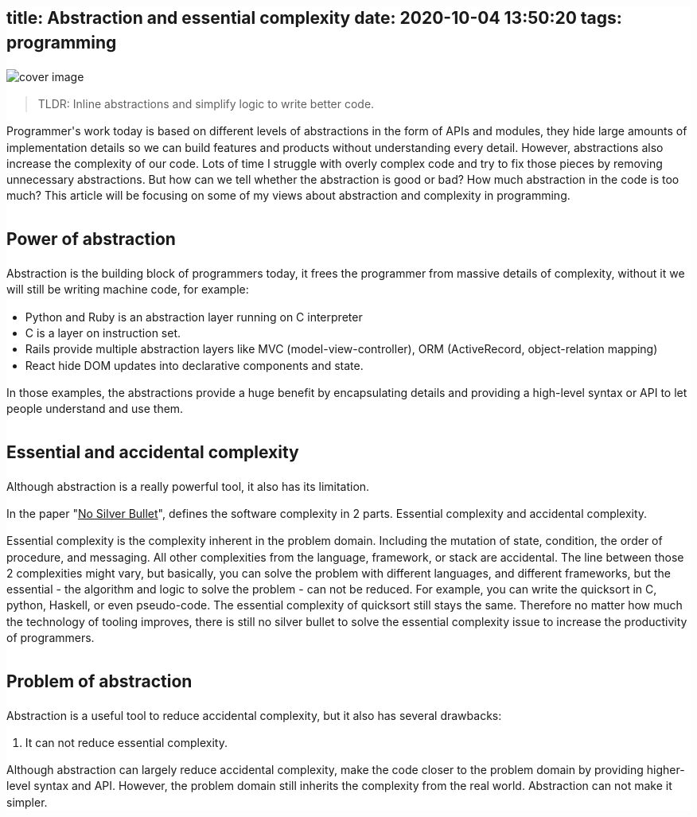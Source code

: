 title: Abstraction and essential complexity
date: 2020-10-04 13:50:20
tags: programming
---

![cover image](top.png)

> TLDR: Inline abstractions and simplify logic to write better code.

Programmer's work today is based on different levels of abstractions in the form of APIs and modules, they hide large amounts of implementation details so we can build features and products without understanding every detail. However, abstractions also increase the complexity of our code. Lots of time I struggle with overly complex code and try to fix those pieces by removing unnecessary abstractions. But how can we tell whether the abstraction is good or bad? How much abstraction in the code is too much? This article will be focusing on some of my views about abstraction and complexity in programming.

## Power of abstraction

Abstraction is the building block of programmers today, it frees the programmer from massive details of complexity, without it we will still be writing machine code, for example: 

- Python and Ruby is an abstraction layer running on C interpreter
- C is a layer on instruction set.
- Rails provide multiple abstraction layers like MVC (model-view-controller), ORM (ActiveRecord, object-relation mapping)
- React hide DOM updates into declarative components and state.

In those examples, the abstractions provide a huge benefit by encapsulating details and providing a high-level syntax or API to let people understand and use them.

## Essential and accidental complexity

Although abstraction is a really powerful tool, it also has its limitation.

In the paper "[No Silver Bullet](http://worrydream.com/refs/Brooks-NoSilverBullet.pdf)", defines the software complexity in 2 parts. Essential complexity and accidental complexity.

Essential complexity is the complexity inherent in the problem domain. Including the mutation of state, condition, the order of procedure, and messaging. All other complexities from the language, framework, or stack are accidental. The line between those 2 complexities might vary, but basically, you can solve the problem with different languages, and different frameworks, but the essential - the algorithm and logic to solve the problem - can not be reduced. For example, you can write the quicksort in C, python, Haskell, or even pseudo-code. The essential complexity of quicksort still stays the same. Therefore no matter how much the technology of tooling improves, there is still no silver bullet to solve the essential complexity issue to increase the productivity of programmers.

## Problem of abstraction

Abstraction is a useful tool to reduce accidental complexity, but it also has several drawbacks:

1. It can not reduce essential complexity. 

Although abstraction can largely reduce accidental complexity, make the code closer to the problem domain by providing higher-level syntax and API. However, the problem domain still inherits the complexity from the real world. Abstraction can not make it simpler. 
